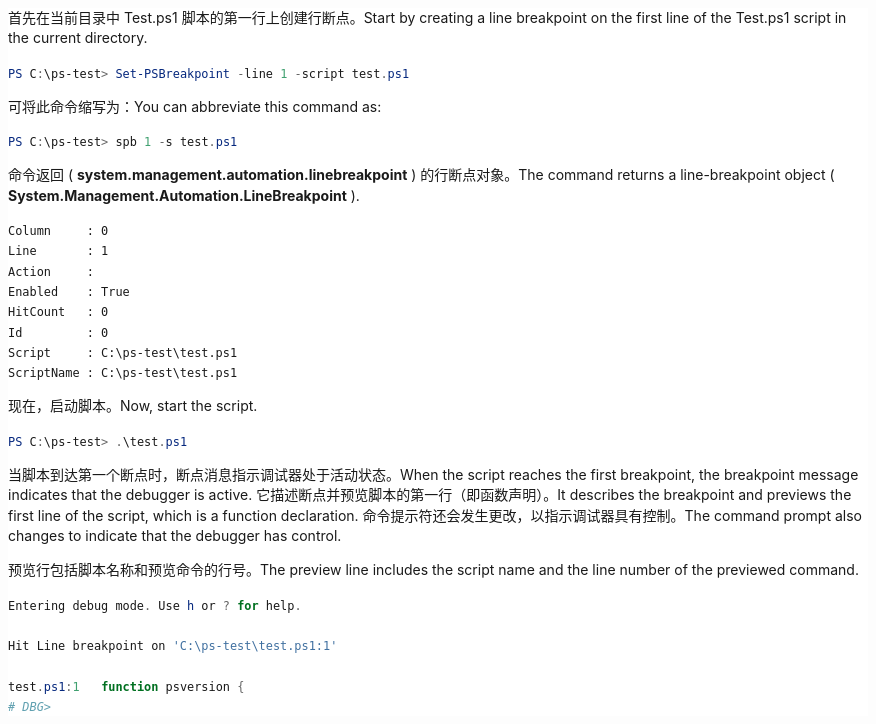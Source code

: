<span data-ttu-id="51f87-208">首先在当前目录中 Test.ps1 脚本的第一行上创建行断点。</span><span class="sxs-lookup"><span data-stu-id="51f87-208">Start by creating a line breakpoint on the first line of the Test.ps1 script in the current directory.</span></span>

```powershell
PS C:\ps-test> Set-PSBreakpoint -line 1 -script test.ps1
```

<span data-ttu-id="51f87-209">可将此命令缩写为：</span><span class="sxs-lookup"><span data-stu-id="51f87-209">You can abbreviate this command as:</span></span>

```powershell
PS C:\ps-test> spb 1 -s test.ps1
```

<span data-ttu-id="51f87-210">命令返回 ( **system.management.automation.linebreakpoint** ) 的行断点对象。</span><span class="sxs-lookup"><span data-stu-id="51f87-210">The command returns a line-breakpoint object ( **System.Management.Automation.LineBreakpoint** ).</span></span>

```
Column     : 0
Line       : 1
Action     :
Enabled    : True
HitCount   : 0
Id         : 0
Script     : C:\ps-test\test.ps1
ScriptName : C:\ps-test\test.ps1
```

<span data-ttu-id="51f87-211">现在，启动脚本。</span><span class="sxs-lookup"><span data-stu-id="51f87-211">Now, start the script.</span></span>

```powershell
PS C:\ps-test> .\test.ps1
```

<span data-ttu-id="51f87-212">当脚本到达第一个断点时，断点消息指示调试器处于活动状态。</span><span class="sxs-lookup"><span data-stu-id="51f87-212">When the script reaches the first breakpoint, the breakpoint message indicates that the debugger is active.</span></span> <span data-ttu-id="51f87-213">它描述断点并预览脚本的第一行（即函数声明）。</span><span class="sxs-lookup"><span data-stu-id="51f87-213">It describes the breakpoint and previews the first line of the script, which is a function declaration.</span></span> <span data-ttu-id="51f87-214">命令提示符还会发生更改，以指示调试器具有控制。</span><span class="sxs-lookup"><span data-stu-id="51f87-214">The command prompt also changes to indicate that the debugger has control.</span></span>

<span data-ttu-id="51f87-215">预览行包括脚本名称和预览命令的行号。</span><span class="sxs-lookup"><span data-stu-id="51f87-215">The preview line includes the script name and the line number of the previewed command.</span></span>

```powershell
Entering debug mode. Use h or ? for help.

Hit Line breakpoint on 'C:\ps-test\test.ps1:1'

test.ps1:1   function psversion {
# DBG>
```
